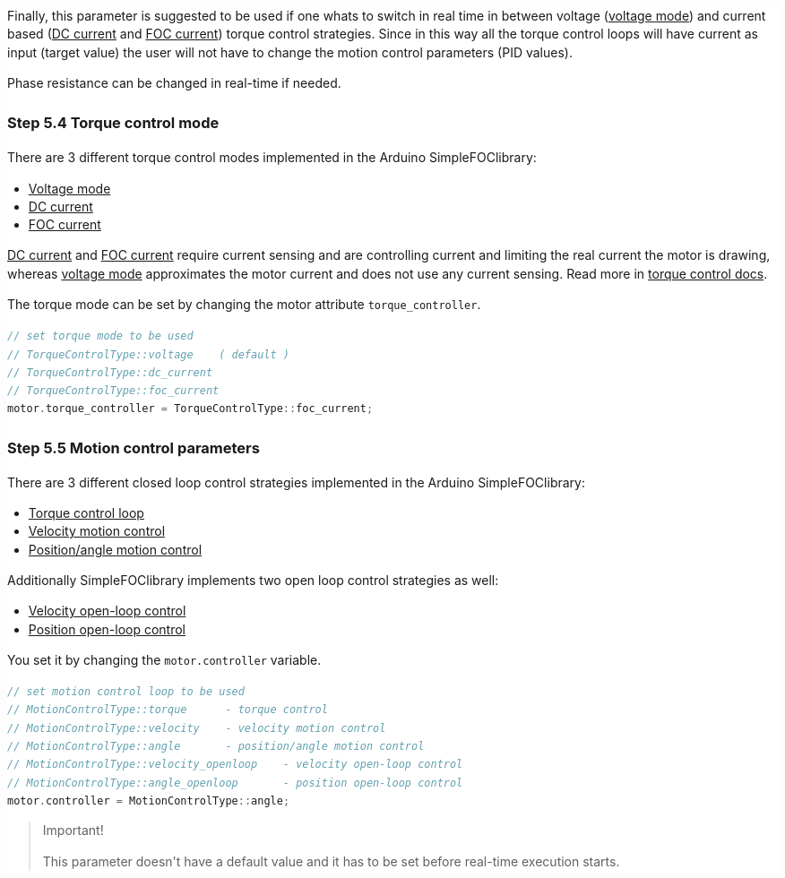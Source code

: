 Finally, this parameter is suggested to be used if one whats to switch in real time in between voltage ([voltage mode](voltage_mode)) and current based ([DC current](dc_current_torque_mode) and [FOC current](foc_current_torque_mode)) torque control strategies. Since in this way all the torque control loops will have current as input (target value) the user will not have to change the motion control parameters (PID values). 

Phase resistance can be changed in real-time if needed.

### Step 5.4 Torque control mode
There are 3 different torque control modes implemented in the Arduino <span class="simple">Simple<span class="foc">FOC</span>library</span>: 
- [Voltage mode](voltage_mode)
- [DC current](dc_current_torque_mode)
- [FOC current](foc_current_torque_mode)

[DC current](dc_current_torque_mode) and [FOC current](foc_current_torque_mode) require current sensing and are controlling current and limiting the real current the motor is drawing, whereas [voltage mode](voltage_mode) approximates the motor current and does not use any current sensing. Read more in [torque control docs](torque_control).

The torque mode can be set by changing the motor attribute `torque_controller`.
```cpp
// set torque mode to be used
// TorqueControlType::voltage    ( default )
// TorqueControlType::dc_current
// TorqueControlType::foc_current
motor.torque_controller = TorqueControlType::foc_current;
```

### Step 5.5 Motion control parameters  

There are 3 different closed loop control strategies implemented in the Arduino <span class="simple">Simple<span class="foc">FOC</span>library</span>: 
- [Torque control loop](torque_control)
- [Velocity motion control](velocity_loop)
- [Position/angle motion control](angle_loop)

Additionally <span class="simple">Simple<span class="foc">FOC</span>library</span> implements two open loop control strategies as well:
- [Velocity open-loop control](velocity_openloop)
- [Position open-loop control](angle_openloop)

You set it by changing the `motor.controller` variable. 
```cpp
// set motion control loop to be used
// MotionControlType::torque      - torque control 
// MotionControlType::velocity    - velocity motion control
// MotionControlType::angle       - position/angle motion control
// MotionControlType::velocity_openloop    - velocity open-loop control
// MotionControlType::angle_openloop       - position open-loop control
motor.controller = MotionControlType::angle;
```
<blockquote class="warning"><p class="heading"> Important!</p>This parameter doesn't have a default value and it has to be set before real-time execution starts.</blockquote>
